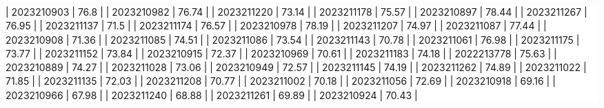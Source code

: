 | 2023210903 | 76.8  |
| 2023210982 | 76.74 |
| 2023211220 | 73.14 |
| 2023211178 | 75.57 |
| 2023210897 | 78.44 |
| 2023211267 | 76.95 |
| 2023211137 | 71.5  |
| 2023211174 | 76.57 |
| 2023210978 | 78.19 |
| 2023211207 | 74.97 |
| 2023211087 | 77.44 |
| 2023210908 | 71.36 |
| 2023211085 | 74.51 |
| 2023211086 | 73.54 |
| 2023211143 | 70.78 |
| 2023211061 | 76.98 |
| 2023211175 | 73.77 |
| 2023211152 | 73.84 |
| 2023210915 | 72.37 |
| 2023210969 | 70.61 |
| 2023211183 | 74.18 |
| 2022213778 | 75.63 |
| 2023210889 | 74.27 |
| 2023211028 | 73.06 |
| 2023210949 | 72.57 |
| 2023211145 | 74.19 |
| 2023211262 | 74.89 |
| 2023211022 | 71.85 |
| 2023211135 | 72.03 |
| 2023211208 | 70.77 |
| 2023211002 | 70.18 |
| 2023211056 | 72.69 |
| 2023210918 | 69.16 |
| 2023210966 | 67.98 |
| 2023211240 | 68.88 |
| 2023211261 | 69.89 |
| 2023210924 | 70.43 |